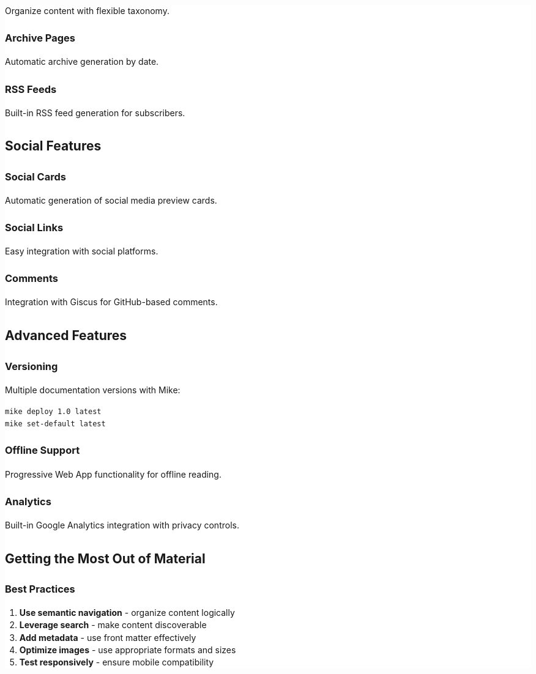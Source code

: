 Organize content with flexible taxonomy.

### Archive Pages

Automatic archive generation by date.

### RSS Feeds

Built-in RSS feed generation for subscribers.

## Social Features

### Social Cards

Automatic generation of social media preview cards.

### Social Links

Easy integration with social platforms.

### Comments

Integration with Giscus for GitHub-based comments.

## Advanced Features

### Versioning

Multiple documentation versions with Mike:

```bash
mike deploy 1.0 latest
mike set-default latest
```

### Offline Support

Progressive Web App functionality for offline reading.

### Analytics

Built-in Google Analytics integration with privacy controls.

## Getting the Most Out of Material

### Best Practices

1. **Use semantic navigation** - organize content logically
2. **Leverage search** - make content discoverable
3. **Add metadata** - use front matter effectively
4. **Optimize images** - use appropriate formats and sizes
5. **Test responsively** - ensure mobile compatibility
